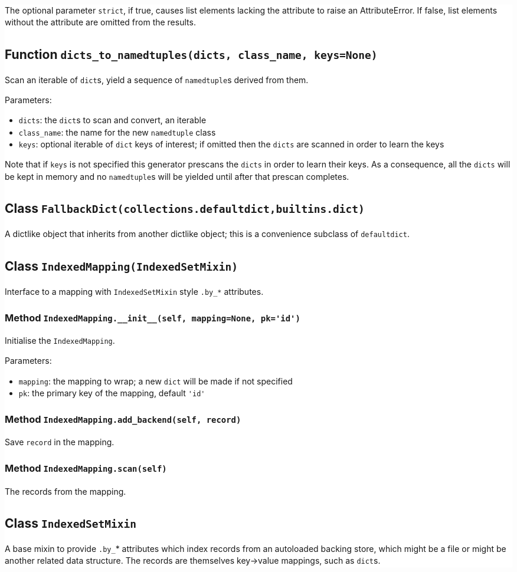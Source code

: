 The optional parameter `strict`, if true, causes list elements
lacking the attribute to raise an AttributeError. If false,
list elements without the attribute are omitted from the results.

## Function `dicts_to_namedtuples(dicts, class_name, keys=None)`

Scan an iterable of `dict`s,
yield a sequence of `namedtuple`s derived from them.

Parameters:
* `dicts`: the `dict`s to scan and convert, an iterable
* `class_name`: the name for the new `namedtuple` class
* `keys`: optional iterable of `dict` keys of interest;
  if omitted then the `dicts` are scanned in order to learn the keys

Note that if `keys` is not specified
this generator prescans the `dicts` in order to learn their keys.
As a consequence, all the `dicts` will be kept in memory
and no `namedtuple`s will be yielded until after that prescan completes.

## Class `FallbackDict(collections.defaultdict,builtins.dict)`

A dictlike object that inherits from another dictlike object;
this is a convenience subclass of `defaultdict`.

## Class `IndexedMapping(IndexedSetMixin)`

Interface to a mapping with `IndexedSetMixin` style `.by_*` attributes.

### Method `IndexedMapping.__init__(self, mapping=None, pk='id')`

Initialise the `IndexedMapping`.

Parameters:
* `mapping`: the mapping to wrap; a new `dict` will be made if not specified
* `pk`: the primary key of the mapping, default `'id'`

### Method `IndexedMapping.add_backend(self, record)`

Save `record` in the mapping.

### Method `IndexedMapping.scan(self)`

The records from the mapping.

## Class `IndexedSetMixin`

A base mixin to provide `.by_`* attributes
which index records from an autoloaded backing store,
which might be a file or might be another related data structure.
The records are themselves key->value mappings, such as `dict`s.
